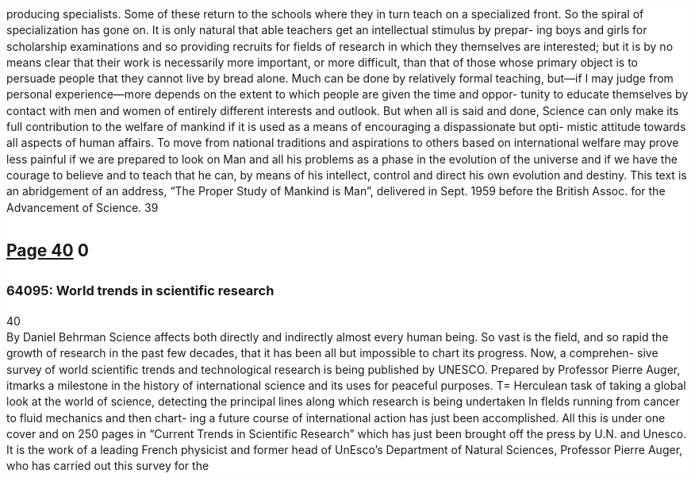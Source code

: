 producing specialists. Some of these return to the schools 
where they in turn teach on a specialized front. So the 
spiral of specialization has gone on. It is only natural 
that able teachers get an intellectual stimulus by prepar- 
ing boys and girls for scholarship examinations and so 
providing recruits for fields of research in which they 
themselves are interested; but it is by no means clear 
that their work is necessarily more important, or more 
difficult, than that of those whose primary object is to 
persuade people that they cannot live by bread alone. 
Much can be done by relatively formal teaching, but—if 
I may judge from personal experience—more depends on 
the extent to which people are given the time and oppor- 
tunity to educate themselves by contact with men and 
women of entirely different interests and outlook. 
But when all is said and done, Science can only make 
its full contribution to the welfare of mankind if it is 
used as a means of encouraging a dispassionate but opti- 
mistic attitude towards all aspects of human affairs. To 
move from national traditions and aspirations to others 
based on international welfare may prove less painful if 
we are prepared to look on Man and all his problems as 
a phase in the evolution of the universe and if we have 
the courage to believe and to teach that he can, by means 
of his intellect, control and direct his own evolution and 
destiny. 
This text is an abridgement of an address, “The Proper 
Study of Mankind is Man”, delivered in Sept. 1959 before 
the British Assoc. for the Advancement of Science. 39

## [Page 40](https://demo.humlab.umu.se/courier/064092engo.pdf#page=40) 0

### 64095: World trends in scientific research

40  
By Daniel Behrman 
Science affects both directly and 
indirectly almost every human 
being. So vast is the field, and so 
rapid the growth of research in 
the past few decades, that it has 
been all but impossible to chart 
its progress. Now, a comprehen- 
sive survey of world scientific 
trends and technological research 
is being published by UNESCO. 
Prepared by Professor Pierre 
Auger, itmarks a milestone in the 
history of international science and 
its uses for peaceful purposes. 
T= Herculean task of taking a global look at 
the world of science, detecting the principal 
lines along which research is being undertaken In flelds 
running from cancer to fluid mechanics and then chart- 
ing a future course of international action has just been 
accomplished. 
All this is under one cover and on 250 pages in “Current 
Trends in Scientific Research” which has just been 
brought off the press by U.N. and Unesco. It is the work 
of a leading French physicist and former head of 
UnEsco’s Department of Natural Sciences, Professor 
Pierre Auger, who has carried out this survey for the 